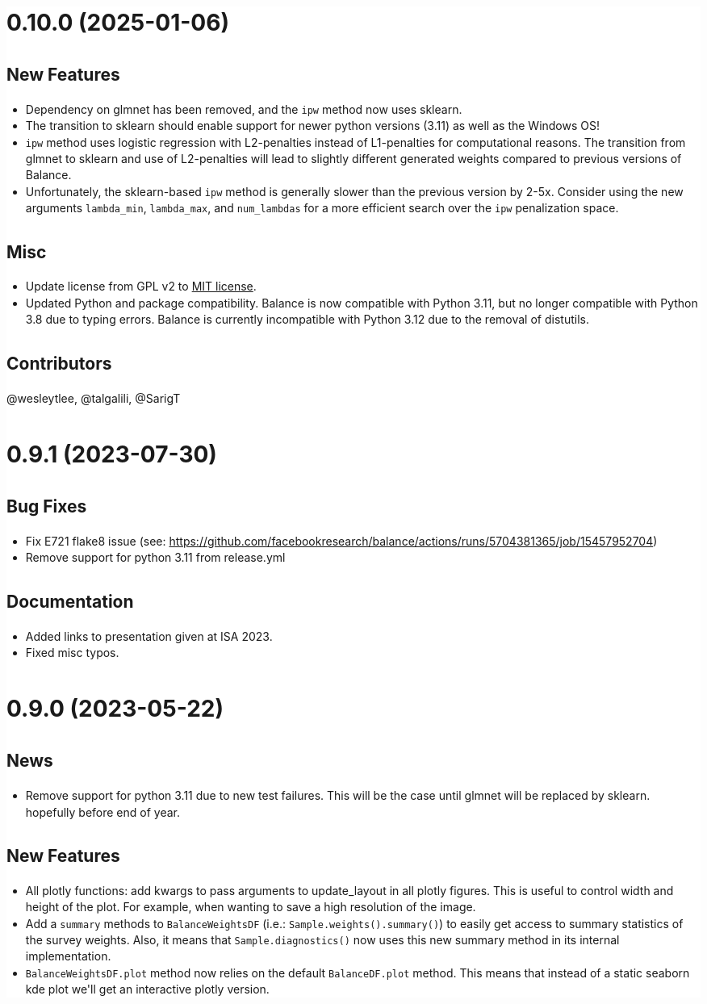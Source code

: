 

0.10.0 (2025-01-06)
==================
## New Features
- Dependency on glmnet has been removed, and the `ipw` method now uses sklearn.
- The transition to sklearn should enable support for newer python versions (3.11) as well as the Windows OS!
- `ipw` method uses logistic regression with L2-penalties instead of L1-penalties for computational reasons. The transition from glmnet to sklearn and use of L2-penalties will lead to slightly different generated weights compared to previous versions of Balance.
- Unfortunately, the sklearn-based `ipw` method is generally slower than the previous version by 2-5x. Consider using the new arguments `lambda_min`, `lambda_max`, and `num_lambdas` for a more efficient search over the `ipw` penalization space.

## Misc
- Update license from GPL v2 to [MIT license](https://github.com/facebookresearch/balance/blob/main/LICENSE).
- Updated Python and package compatibility. Balance is now compatible with Python 3.11, but no longer compatible with Python 3.8 due to typing errors. Balance is currently incompatible with Python 3.12 due to the removal of distutils.

## Contributors
@wesleytlee, @talgalili, @SarigT


0.9.1 (2023-07-30)
==================
## Bug Fixes
- Fix E721 flake8 issue (see: https://github.com/facebookresearch/balance/actions/runs/5704381365/job/15457952704)
- Remove support for python 3.11 from release.yml

## Documentation
- Added links to presentation given at ISA 2023.
- Fixed misc typos.


0.9.0 (2023-05-22)
==================
## News
- Remove support for python 3.11 due to new test failures. This will be the case until glmnet will be replaced by sklearn. hopefully before end of year.

## New Features
- All plotly functions: add kwargs to pass arguments to update_layout in all plotly figures. This is useful to control width and height of the plot. For example, when wanting to save a high resolution of the image.
- Add a `summary` methods to `BalanceWeightsDF` (i.e.: `Sample.weights().summary()`) to easily get access to summary statistics of the survey weights. Also, it means that `Sample.diagnostics()` now uses this new summary method in its internal implementation.
- `BalanceWeightsDF.plot` method now relies on the default `BalanceDF.plot` method. This means that instead of a static seaborn kde plot we'll get an interactive plotly version.

